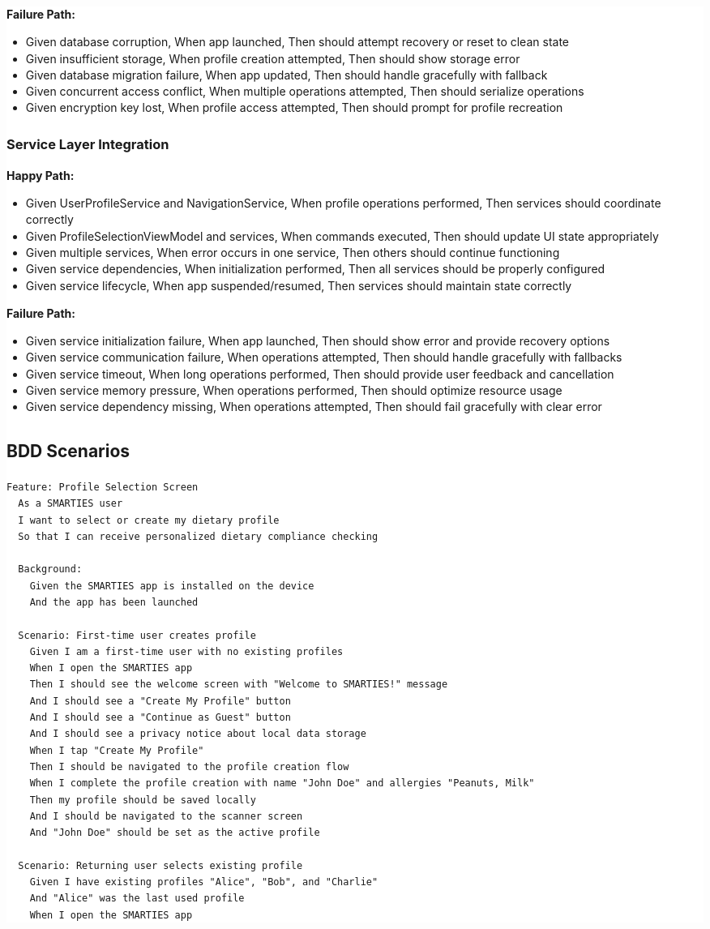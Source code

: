 **Failure Path:**
- Given database corruption, When app launched, Then should attempt recovery or reset to clean state
- Given insufficient storage, When profile creation attempted, Then should show storage error
- Given database migration failure, When app updated, Then should handle gracefully with fallback
- Given concurrent access conflict, When multiple operations attempted, Then should serialize operations
- Given encryption key lost, When profile access attempted, Then should prompt for profile recreation

### Service Layer Integration
**Happy Path:**
- Given UserProfileService and NavigationService, When profile operations performed, Then services should coordinate correctly
- Given ProfileSelectionViewModel and services, When commands executed, Then should update UI state appropriately
- Given multiple services, When error occurs in one service, Then others should continue functioning
- Given service dependencies, When initialization performed, Then all services should be properly configured
- Given service lifecycle, When app suspended/resumed, Then services should maintain state correctly

**Failure Path:**
- Given service initialization failure, When app launched, Then should show error and provide recovery options
- Given service communication failure, When operations attempted, Then should handle gracefully with fallbacks
- Given service timeout, When long operations performed, Then should provide user feedback and cancellation
- Given service memory pressure, When operations performed, Then should optimize resource usage
- Given service dependency missing, When operations attempted, Then should fail gracefully with clear error

## BDD Scenarios

```gherkin
Feature: Profile Selection Screen
  As a SMARTIES user
  I want to select or create my dietary profile
  So that I can receive personalized dietary compliance checking

  Background:
    Given the SMARTIES app is installed on the device
    And the app has been launched

  Scenario: First-time user creates profile
    Given I am a first-time user with no existing profiles
    When I open the SMARTIES app
    Then I should see the welcome screen with "Welcome to SMARTIES!" message
    And I should see a "Create My Profile" button
    And I should see a "Continue as Guest" button
    And I should see a privacy notice about local data storage
    When I tap "Create My Profile"
    Then I should be navigated to the profile creation flow
    When I complete the profile creation with name "John Doe" and allergies "Peanuts, Milk"
    Then my profile should be saved locally
    And I should be navigated to the scanner screen
    And "John Doe" should be set as the active profile

  Scenario: Returning user selects existing profile
    Given I have existing profiles "Alice", "Bob", and "Charlie"
    And "Alice" was the last used profile
    When I open the SMARTIES app
```